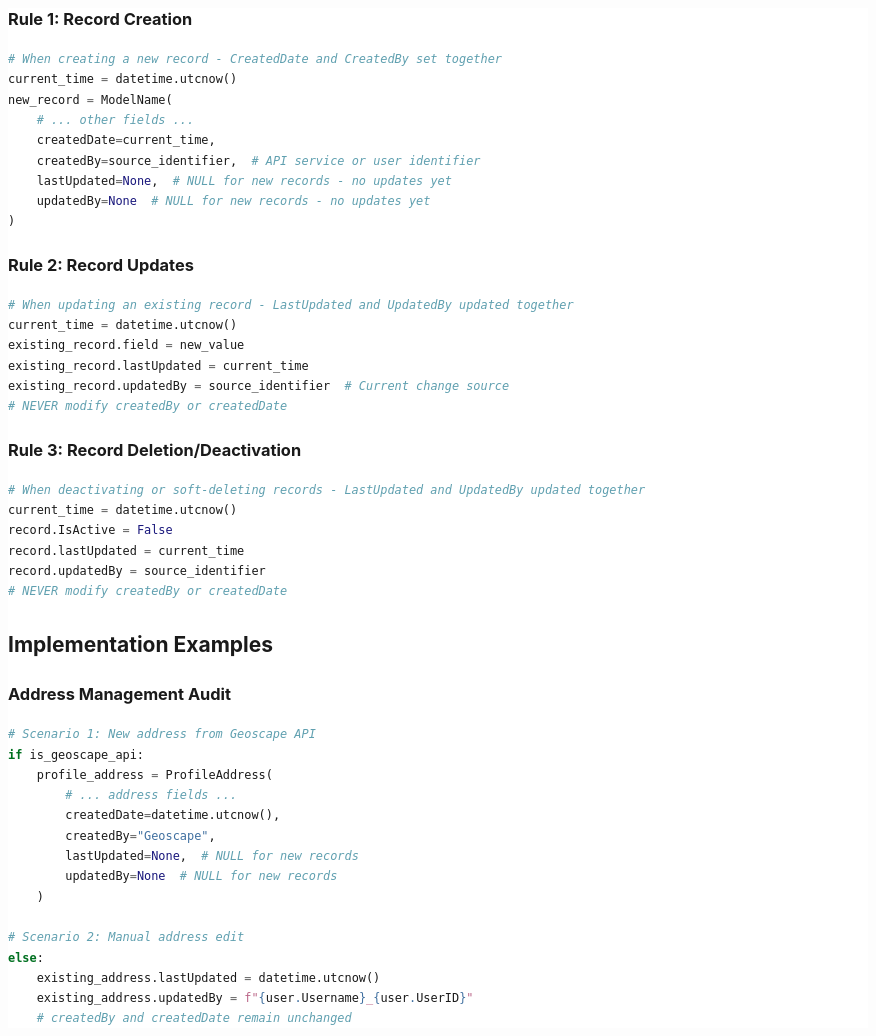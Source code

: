 ### Rule 1: Record Creation
```python
# When creating a new record - CreatedDate and CreatedBy set together
current_time = datetime.utcnow()
new_record = ModelName(
    # ... other fields ...
    createdDate=current_time,
    createdBy=source_identifier,  # API service or user identifier
    lastUpdated=None,  # NULL for new records - no updates yet
    updatedBy=None  # NULL for new records - no updates yet
)
```

### Rule 2: Record Updates
```python
# When updating an existing record - LastUpdated and UpdatedBy updated together
current_time = datetime.utcnow()
existing_record.field = new_value
existing_record.lastUpdated = current_time
existing_record.updatedBy = source_identifier  # Current change source
# NEVER modify createdBy or createdDate
```

### Rule 3: Record Deletion/Deactivation
```python
# When deactivating or soft-deleting records - LastUpdated and UpdatedBy updated together
current_time = datetime.utcnow()
record.IsActive = False
record.lastUpdated = current_time
record.updatedBy = source_identifier
# NEVER modify createdBy or createdDate
```

## Implementation Examples

### Address Management Audit
```python
# Scenario 1: New address from Geoscape API
if is_geoscape_api:
    profile_address = ProfileAddress(
        # ... address fields ...
        createdDate=datetime.utcnow(),
        createdBy="Geoscape",
        lastUpdated=None,  # NULL for new records
        updatedBy=None  # NULL for new records
    )

# Scenario 2: Manual address edit
else:
    existing_address.lastUpdated = datetime.utcnow()
    existing_address.updatedBy = f"{user.Username}_{user.UserID}"
    # createdBy and createdDate remain unchanged
```

